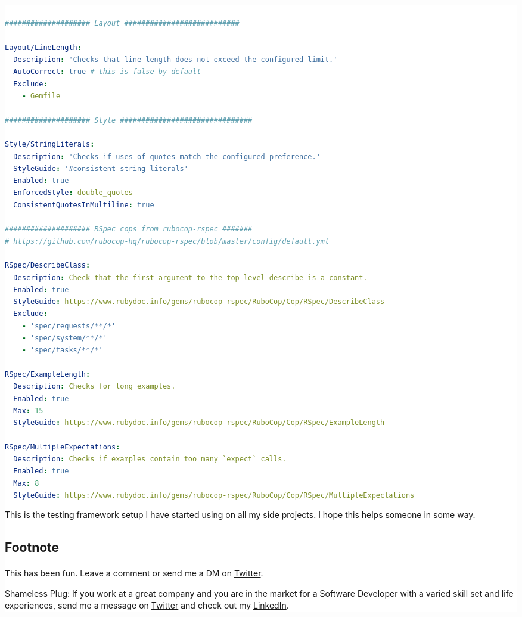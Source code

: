 ```yaml

#################### Layout ###########################

Layout/LineLength:
  Description: 'Checks that line length does not exceed the configured limit.'
  AutoCorrect: true # this is false by default
  Exclude:
    - Gemfile

#################### Style ###############################

Style/StringLiterals:
  Description: 'Checks if uses of quotes match the configured preference.'
  StyleGuide: '#consistent-string-literals'
  Enabled: true
  EnforcedStyle: double_quotes
  ConsistentQuotesInMultiline: true

#################### RSpec cops from rubocop-rspec #######
# https://github.com/rubocop-hq/rubocop-rspec/blob/master/config/default.yml

RSpec/DescribeClass:
  Description: Check that the first argument to the top level describe is a constant.
  Enabled: true
  StyleGuide: https://www.rubydoc.info/gems/rubocop-rspec/RuboCop/Cop/RSpec/DescribeClass
  Exclude:
    - 'spec/requests/**/*'
    - 'spec/system/**/*'
    - 'spec/tasks/**/*'

RSpec/ExampleLength:
  Description: Checks for long examples.
  Enabled: true
  Max: 15
  StyleGuide: https://www.rubydoc.info/gems/rubocop-rspec/RuboCop/Cop/RSpec/ExampleLength

RSpec/MultipleExpectations:
  Description: Checks if examples contain too many `expect` calls.
  Enabled: true
  Max: 8
  StyleGuide: https://www.rubydoc.info/gems/rubocop-rspec/RuboCop/Cop/RSpec/MultipleExpectations
```
This is the testing framework setup I have started using on all my side projects. I hope this helps someone in some way.


## Footnote
This has been fun. Leave a comment or send me a DM on [Twitter](http://twitter.com/EclecticCoding).

Shameless Plug: If you work at a great company and you are in the market for a Software Developer with a varied skill set and life experiences, send me a message on [Twitter](http://twitter.com/EclecticCoding) and check out my [LinkedIn](http://www.linkedin.com/in/dev-chuck-smith).


[REPO]: https://github
